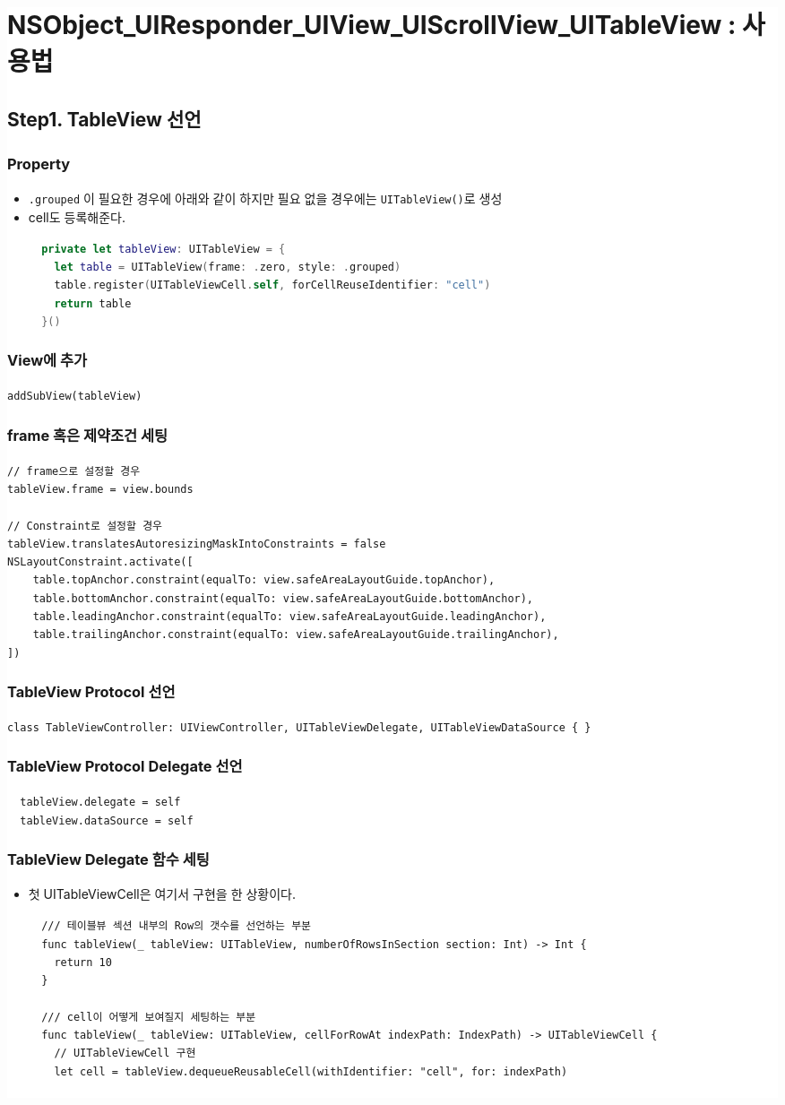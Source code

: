 # NSObject_UIResponder_UIView_UIScrollView_UITableView : 사용법

## Step1. TableView 선언

### Property 
- `.grouped` 이 필요한 경우에 아래와 같이 하지만 필요 없을 경우에는 `UITableView()`로 생성
- cell도 등록해준다. 
  ```swift
    private let tableView: UITableView = {
      let table = UITableView(frame: .zero, style: .grouped)
      table.register(UITableViewCell.self, forCellReuseIdentifier: "cell")
      return table
    }()

  ```

### View에 추가
  ```
  addSubView(tableView)
  ```

### frame 혹은 제약조건 세팅
  ```
  // frame으로 설정할 경우
  tableView.frame = view.bounds

  // Constraint로 설정할 경우
  tableView.translatesAutoresizingMaskIntoConstraints = false  
  NSLayoutConstraint.activate([
      table.topAnchor.constraint(equalTo: view.safeAreaLayoutGuide.topAnchor),
      table.bottomAnchor.constraint(equalTo: view.safeAreaLayoutGuide.bottomAnchor),
      table.leadingAnchor.constraint(equalTo: view.safeAreaLayoutGuide.leadingAnchor),
      table.trailingAnchor.constraint(equalTo: view.safeAreaLayoutGuide.trailingAnchor),
  ])
  ```
  
### TableView Protocol 선언 
  ```
  class TableViewController: UIViewController, UITableViewDelegate, UITableViewDataSource { }
  ```

### TableView Protocol Delegate 선언
  ```swfit
    tableView.delegate = self
    tableView.dataSource = self
  ```

### TableView Delegate 함수 세팅
- 첫 UITableViewCell은 여기서 구현을 한 상황이다.
  ```
    /// 테이블뷰 섹션 내부의 Row의 갯수를 선언하는 부분
    func tableView(_ tableView: UITableView, numberOfRowsInSection section: Int) -> Int {
      return 10
    }
    
    /// cell이 어떻게 보여질지 세팅하는 부분
    func tableView(_ tableView: UITableView, cellForRowAt indexPath: IndexPath) -> UITableViewCell {
      // UITableViewCell 구현
      let cell = tableView.dequeueReusableCell(withIdentifier: "cell", for: indexPath)
    
  ```